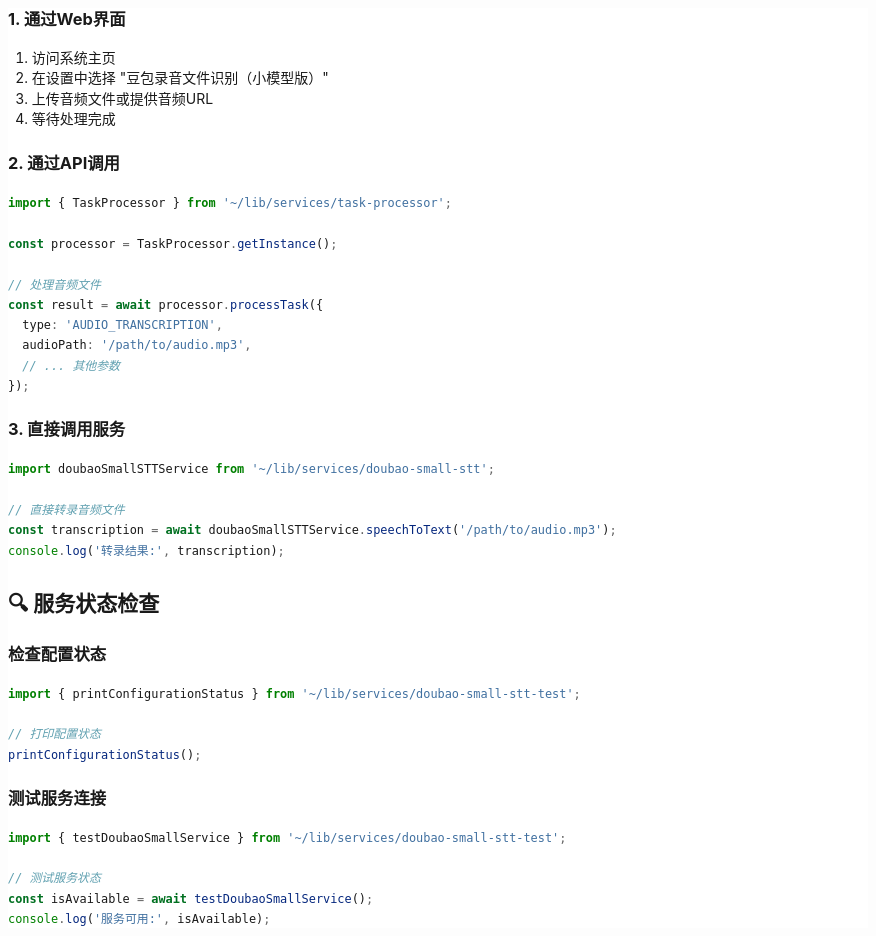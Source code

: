 ### 1. 通过Web界面

1. 访问系统主页
2. 在设置中选择 "豆包录音文件识别（小模型版）"
3. 上传音频文件或提供音频URL
4. 等待处理完成

### 2. 通过API调用

```typescript
import { TaskProcessor } from '~/lib/services/task-processor';

const processor = TaskProcessor.getInstance();

// 处理音频文件
const result = await processor.processTask({
  type: 'AUDIO_TRANSCRIPTION',
  audioPath: '/path/to/audio.mp3',
  // ... 其他参数
});
```

### 3. 直接调用服务

```typescript
import doubaoSmallSTTService from '~/lib/services/doubao-small-stt';

// 直接转录音频文件
const transcription = await doubaoSmallSTTService.speechToText('/path/to/audio.mp3');
console.log('转录结果:', transcription);
```

## 🔍 服务状态检查

### 检查配置状态

```typescript
import { printConfigurationStatus } from '~/lib/services/doubao-small-stt-test';

// 打印配置状态
printConfigurationStatus();
```

### 测试服务连接

```typescript
import { testDoubaoSmallService } from '~/lib/services/doubao-small-stt-test';

// 测试服务状态
const isAvailable = await testDoubaoSmallService();
console.log('服务可用:', isAvailable);
```
